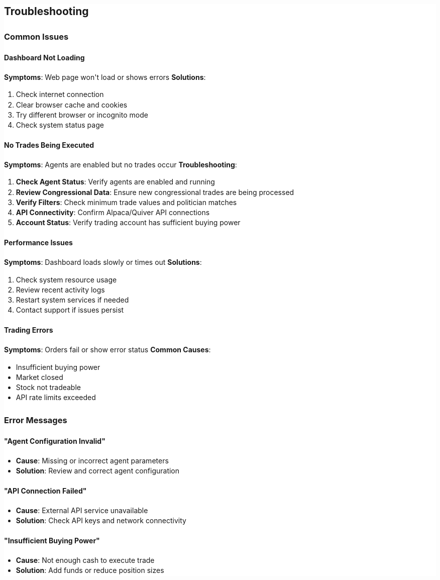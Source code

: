 ## Troubleshooting

### Common Issues

#### Dashboard Not Loading
**Symptoms**: Web page won't load or shows errors
**Solutions**:
1. Check internet connection
2. Clear browser cache and cookies
3. Try different browser or incognito mode
4. Check system status page

#### No Trades Being Executed
**Symptoms**: Agents are enabled but no trades occur
**Troubleshooting**:
1. **Check Agent Status**: Verify agents are enabled and running
2. **Review Congressional Data**: Ensure new congressional trades are being processed
3. **Verify Filters**: Check minimum trade values and politician matches
4. **API Connectivity**: Confirm Alpaca/Quiver API connections
5. **Account Status**: Verify trading account has sufficient buying power

#### Performance Issues
**Symptoms**: Dashboard loads slowly or times out
**Solutions**:
1. Check system resource usage
2. Review recent activity logs
3. Restart system services if needed
4. Contact support if issues persist

#### Trading Errors
**Symptoms**: Orders fail or show error status
**Common Causes**:
- Insufficient buying power
- Market closed
- Stock not tradeable
- API rate limits exceeded

### Error Messages

#### "Agent Configuration Invalid"
- **Cause**: Missing or incorrect agent parameters
- **Solution**: Review and correct agent configuration

#### "API Connection Failed"
- **Cause**: External API service unavailable
- **Solution**: Check API keys and network connectivity

#### "Insufficient Buying Power"
- **Cause**: Not enough cash to execute trade
- **Solution**: Add funds or reduce position sizes
